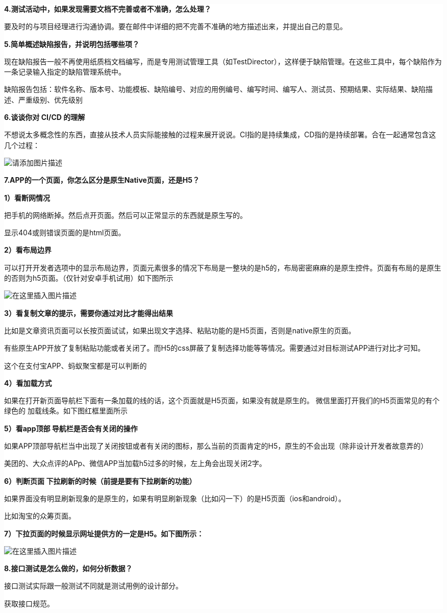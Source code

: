**4.测试活动中，如果发现需要文档不完善或者不准确，怎么处理？**

要及时的与项目经理进行沟通协调。要在邮件中详细的把不完善不准确的地方描述出来，并提出自己的意见。

**5.简单概述缺陷报告，并说明包括哪些项？**

现在缺陷报告一般不再使用纸质档文档编写，而是专用测试管理工具（如TestDirector），这样便于缺陷管理。在这些工具中，每个缺陷作为一条记录输入指定的缺陷管理系统中。

缺陷报告包括：软件名称、版本号、功能模板、缺陷编号、对应的用例编号、编写时间、编写人、测试员、预期结果、实际结果、缺陷描述、严重级别、优先级别

**6.谈谈你对 CI/CD 的理解**

不想说太多概念性的东西，直接从技术人员实际能接触的过程来展开说说。CI指的是持续集成，CD指的是持续部署。合在一起通常包含这几个过程：

![请添加图片描述](https://i-blog.csdnimg.cn/blog_migrate/9b5e4eec483ec0e6228bef902dba9f84.png)

**7.APP的一个页面，你怎么区分是原生Native页面，还是H5？**

**1）看断网情况**

把手机的网络断掉。然后点开页面。然后可以正常显示的东西就是原生写的。

显示404或则错误页面的是html页面。

**2）看布局边界**

可以打开开发者选项中的显示布局边界，页面元素很多的情况下布局是一整块的是h5的，布局密密麻麻的是原生控件。页面有布局的是原生的否则为h5页面。（仅针对安卓手机试用）如下图所示

![在这里插入图片描述](https://i-blog.csdnimg.cn/blog_migrate/04055d8a6b5ea99971c788840c69297a.png)

**3）看复制文章的提示，需要你通过对比才能得出结果**

比如是文章资讯页面可以长按页面试试，如果出现文字选择、粘贴功能的是H5页面，否则是native原生的页面。

有些原生APP开放了复制粘贴功能或者关闭了。而H5的css屏蔽了复制选择功能等等情况。需要通过对目标测试APP进行对比才可知。

这个在支付宝APP、蚂蚁聚宝都是可以判断的

**4）看加载方式**

如果在打开新页面导航栏下面有一条加载的线的话，这个页面就是H5页面，如果没有就是原生的。 微信里面打开我们的H5页面常见的有个绿色的 加载线条。如下图红框里面所示

**5）看app顶部 导航栏是否会有关闭的操作**

如果APP顶部导航栏当中出现了关闭按钮或者有关闭的图标，那么当前的页面肯定的H5，原生的不会出现（除非设计开发者故意弄的）

美团的、大众点评的APp、微信APP当加载h5过多的时候，左上角会出现关闭2字。

**6）判断页面 下拉刷新的时候（前提是要有下拉刷新的功能）**

如果界面没有明显刷新现象的是原生的，如果有明显刷新现象（比如闪一下）的是H5页面（ios和android）。

比如淘宝的众筹页面。

**7）下拉页面的时候显示网址提供方的一定是H5。如下图所示：**

![在这里插入图片描述](https://i-blog.csdnimg.cn/blog_migrate/1cf47d9461cffea3263e78d0f09fca10.png#pic_center)

**8.接口测试是怎么做的，如何分析数据？**

接口测试实际跟一般测试不同就是测试用例的设计部分。

获取接口规范。
